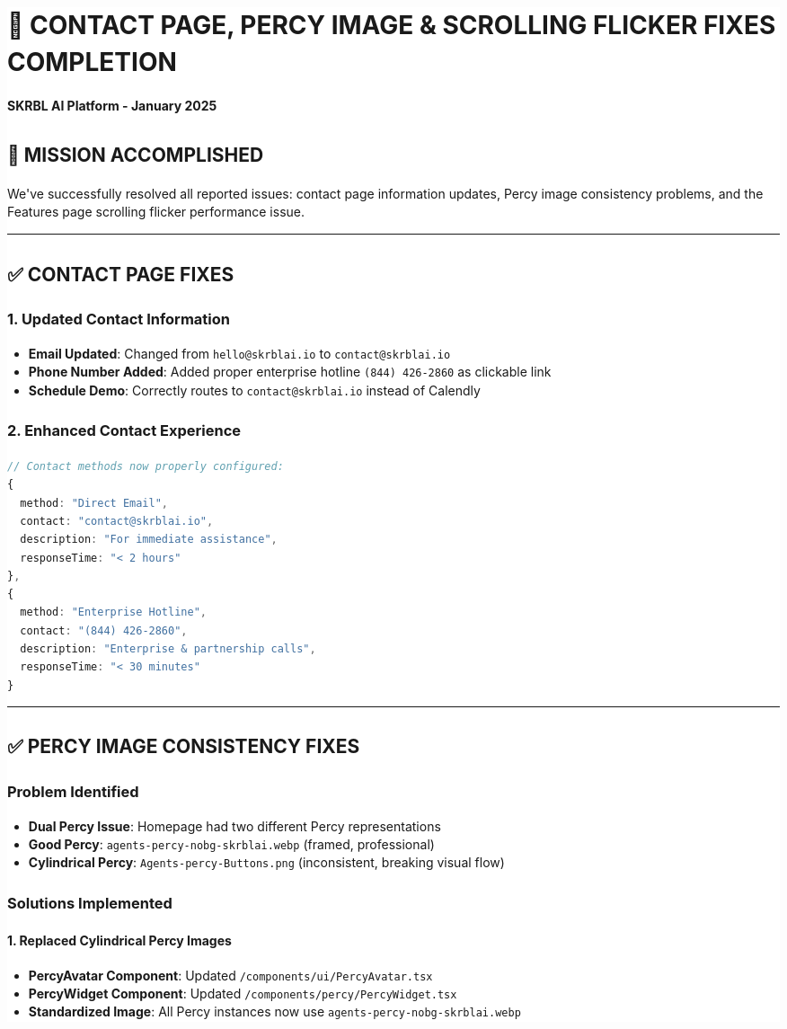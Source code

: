 # 🚀 CONTACT PAGE, PERCY IMAGE & SCROLLING FLICKER FIXES COMPLETION
**SKRBL AI Platform - January 2025**

## 🎯 **MISSION ACCOMPLISHED**

We've successfully resolved all reported issues: contact page information updates, Percy image consistency problems, and the Features page scrolling flicker performance issue.

---

## ✅ **CONTACT PAGE FIXES**

### **1. Updated Contact Information**
- **Email Updated**: Changed from `hello@skrblai.io` to `contact@skrblai.io`
- **Phone Number Added**: Added proper enterprise hotline `(844) 426-2860` as clickable link
- **Schedule Demo**: Correctly routes to `contact@skrblai.io` instead of Calendly

### **2. Enhanced Contact Experience**
```typescript
// Contact methods now properly configured:
{
  method: "Direct Email",
  contact: "contact@skrblai.io",
  description: "For immediate assistance",
  responseTime: "< 2 hours"
},
{
  method: "Enterprise Hotline", 
  contact: "(844) 426-2860",
  description: "Enterprise & partnership calls",
  responseTime: "< 30 minutes"
}
```

---

## ✅ **PERCY IMAGE CONSISTENCY FIXES**

### **Problem Identified**
- **Dual Percy Issue**: Homepage had two different Percy representations
- **Good Percy**: `agents-percy-nobg-skrblai.webp` (framed, professional)
- **Cylindrical Percy**: `Agents-percy-Buttons.png` (inconsistent, breaking visual flow)

### **Solutions Implemented**

#### **1. Replaced Cylindrical Percy Images**
- **PercyAvatar Component**: Updated `/components/ui/PercyAvatar.tsx`
- **PercyWidget Component**: Updated `/components/percy/PercyWidget.tsx`
- **Standardized Image**: All Percy instances now use `agents-percy-nobg-skrblai.webp`

